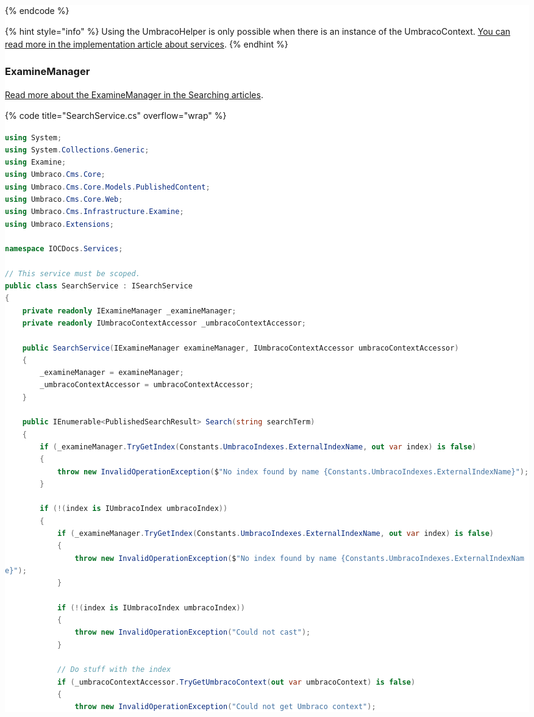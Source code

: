 {% endcode %}

{% hint style="info" %}
Using the UmbracoHelper is only possible when there is an instance of the UmbracoContext. [You can read more in the implementation article about services](../implementation/services/).
{% endhint %}

### ExamineManager

[Read more about the ExamineManager in the Searching articles](searching/examine/).

{% code title="SearchService.cs" overflow="wrap" %}

```csharp
using System;
using System.Collections.Generic;
using Examine;
using Umbraco.Cms.Core;
using Umbraco.Cms.Core.Models.PublishedContent;
using Umbraco.Cms.Core.Web;
using Umbraco.Cms.Infrastructure.Examine;
using Umbraco.Extensions;

namespace IOCDocs.Services;

// This service must be scoped.
public class SearchService : ISearchService
{
    private readonly IExamineManager _examineManager;
    private readonly IUmbracoContextAccessor _umbracoContextAccessor;

    public SearchService(IExamineManager examineManager, IUmbracoContextAccessor umbracoContextAccessor)
    {
        _examineManager = examineManager;
        _umbracoContextAccessor = umbracoContextAccessor;
    }

    public IEnumerable<PublishedSearchResult> Search(string searchTerm)
    {
        if (_examineManager.TryGetIndex(Constants.UmbracoIndexes.ExternalIndexName, out var index) is false)
        {
            throw new InvalidOperationException($"No index found by name {Constants.UmbracoIndexes.ExternalIndexName}");
        }

        if (!(index is IUmbracoIndex umbracoIndex))
        {
            if (_examineManager.TryGetIndex(Constants.UmbracoIndexes.ExternalIndexName, out var index) is false)
            {
                throw new InvalidOperationException($"No index found by name {Constants.UmbracoIndexes.ExternalIndexName}");
            }

            if (!(index is IUmbracoIndex umbracoIndex))
            {
                throw new InvalidOperationException("Could not cast");
            }

            // Do stuff with the index
            if (_umbracoContextAccessor.TryGetUmbracoContext(out var umbracoContext) is false)
            {
                throw new InvalidOperationException("Could not get Umbraco context");
```